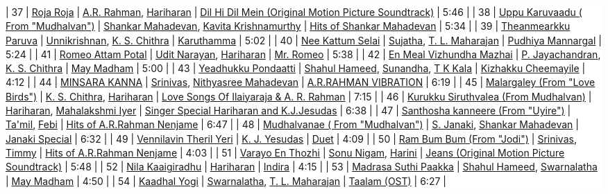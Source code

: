 | 37 | [Roja Roja](https://open.spotify.com/track/2TIBW1u8JcBXvn4Th2S9MZ) | [A.R\. Rahman](https://open.spotify.com/artist/1mYsTxnqsietFxj1OgoGbG), [Hariharan](https://open.spotify.com/artist/2NoJ7NuNs9nyj8Thoh1kbu) | [Dil Hi Dil Mein \(Original Motion Picture Soundtrack\)](https://open.spotify.com/album/15wpQtYDmZO2sFuKG5RUDM) | 5:46 |
| 38 | [Uppu Karuvaadu \( From "Mudhalvan"\)](https://open.spotify.com/track/3qkoComBwdqR8ybOGo0jkw) | [Shankar Mahadevan](https://open.spotify.com/artist/1SJOL9HJ08YOn92lFcYf8a), [Kavita Krishnamurthy](https://open.spotify.com/artist/6WPmTGeeoymoVlXVtsCwz7) | [Hits of Shankar Mahadevan](https://open.spotify.com/album/5t4ZtKPDT4r1ZPobRGIAyo) | 5:34 |
| 39 | [Theanmearkku Paruva](https://open.spotify.com/track/3IUcrq0BDBWRP3siSHuX3P) | [Unnikrishnan](https://open.spotify.com/artist/0mV4UQ0gHg59AAUtg968pX), [K\. S\. Chithra](https://open.spotify.com/artist/2IUtwMti1OiT3lkW6RubgH) | [Karuthamma](https://open.spotify.com/album/5YJelfY5sPdfUNzgka0yOW) | 5:02 |
| 40 | [Nee Kattum Selai](https://open.spotify.com/track/3XQBlwW2QE8i9ykGctVMbm) | [Sujatha](https://open.spotify.com/artist/2JEjaa7hWhE1BbL3OcoeFR), [T\. L\. Maharajan](https://open.spotify.com/artist/07pfRuQX86iRuYx3gPCtXD) | [Pudhiya Mannargal](https://open.spotify.com/album/4ikOUhRd1eGnmCDNBGpMJL) | 5:24 |
| 41 | [Romeo Attam Potal](https://open.spotify.com/track/5KRBc2QCh13xUtBX8Vdg75) | [Udit Narayan](https://open.spotify.com/artist/70B80Lwx2sxti0M1Ng9e8K), [Hariharan](https://open.spotify.com/artist/2NoJ7NuNs9nyj8Thoh1kbu) | [Mr\. Romeo](https://open.spotify.com/album/5g7z1LlsFdThLtZet4OOUx) | 5:38 |
| 42 | [En Meal Vizhundha Mazhai](https://open.spotify.com/track/4Qu1iqZ91prSvXiUmwSNLj) | [P\. Jayachandran](https://open.spotify.com/artist/2HujlDCi1ggnUSdfgipUxE), [K\. S\. Chithra](https://open.spotify.com/artist/2IUtwMti1OiT3lkW6RubgH) | [May Madham](https://open.spotify.com/album/7lOAMWFbgRFydIu8U4Qr0v) | 5:00 |
| 43 | [Yeadhukku Pondaatti](https://open.spotify.com/track/0wD9Mx7IO9xpOz6L0FgDln) | [Shahul Hameed](https://open.spotify.com/artist/4AMv8pVDwovphHQONz6eKP), [Sunandha](https://open.spotify.com/artist/0QHumzvhFwZdpNlP33AuLB), [T K Kala](https://open.spotify.com/artist/3gwu5nIszfCaYTFV7hso5O) | [Kizhakku Cheemayile](https://open.spotify.com/album/5MtoCu8SxiGhstELDHRbEq) | 4:12 |
| 44 | [MINSARA KANNA](https://open.spotify.com/track/5C7jL8A15C30ksUYLc4kwW) | [Srinivas](https://open.spotify.com/artist/3K9qRRRqtuxgBRLxRCxpDl), [Nithyasree Mahadevan](https://open.spotify.com/artist/6UPWm7jqlonf0Xy4EB3x2m) | [A.R.RAHMAN VIBRATION](https://open.spotify.com/album/2xcX4329gzbTfJu6xc0Kui) | 6:19 |
| 45 | [Malargaley \(From "Love Birds"\)](https://open.spotify.com/track/08h7noiVJ51fou2fVNIVC4) | [K\. S\. Chithra](https://open.spotify.com/artist/2IUtwMti1OiT3lkW6RubgH), [Hariharan](https://open.spotify.com/artist/2NoJ7NuNs9nyj8Thoh1kbu) | [Love Songs Of Ilaiyaraja & A\. R\. Rahman](https://open.spotify.com/album/2pTLn5ypUdGINKImS1iHyr) | 7:15 |
| 46 | [Kurukku Siruthvalea \(From Mudhalvan\)](https://open.spotify.com/track/00QuXoF6LyKwH9xz7lXGdf) | [Hariharan](https://open.spotify.com/artist/2NoJ7NuNs9nyj8Thoh1kbu), [Mahalakshmi Iyer](https://open.spotify.com/artist/0Yb0T3wUUNiIvHjqnfkbuH) | [Singer Special Hariharan and K.J.Jesudas](https://open.spotify.com/album/1kzbFZiILCf520UCCPOhvz) | 6:38 |
| 47 | [Santhosha kanneere \(From "Uyire"\)](https://open.spotify.com/track/4sPItJEXKBQWxBCLf2S2Lu) | [Ta'mil](https://open.spotify.com/artist/48niGOvHJpq5qPhQpzLWX2), [Febi](https://open.spotify.com/artist/1dmd51Ju8K6uPcGU8dmdT3) | [Hits of A.R.Rahman Nenjame](https://open.spotify.com/album/3iKVYlP2xoFhuDhXOWZt9b) | 6:47 |
| 48 | [Mudhalvanae \( From "Mudhalvan"\)](https://open.spotify.com/track/3nhzRO4RPgq71kTlBah68A) | [S\. Janaki](https://open.spotify.com/artist/5Xpg6PBSUOoho2lI9qLjiu), [Shankar Mahadevan](https://open.spotify.com/artist/1SJOL9HJ08YOn92lFcYf8a) | [Janaki Special](https://open.spotify.com/album/4uV8s5nu0aGFhQZ43w2od9) | 6:32 |
| 49 | [Vennilavin Theril Yeri](https://open.spotify.com/track/29KTBIKFx7HxFX1DhHGg0y) | [K\. J\. Yesudas](https://open.spotify.com/artist/2wPsNCwhEGb0KvChZ5DD52) | [Duet](https://open.spotify.com/album/5Xccg5vUtHdibb1eXEc1MU) | 4:09 |
| 50 | [Ram Bum Bum \(From "Jodi"\)](https://open.spotify.com/track/7trJWJHc3V4SrWtP0vzcrp) | [Srinivas](https://open.spotify.com/artist/3K9qRRRqtuxgBRLxRCxpDl), [Timmy](https://open.spotify.com/artist/0Ynb5TGhAkfMoHkPj5YBkt) | [Hits of A.R.Rahman Nenjame](https://open.spotify.com/album/3iKVYlP2xoFhuDhXOWZt9b) | 4:03 |
| 51 | [Varayo En Thozhi](https://open.spotify.com/track/0LA3US8io1lgFoY7YSypct) | [Sonu Nigam](https://open.spotify.com/artist/1dVygo6tRFXC8CSWURQJq2), [Harini](https://open.spotify.com/artist/41BeeC5hYqvtGkM79RYvN4) | [Jeans \(Original Motion Picture Soundtrack\)](https://open.spotify.com/album/7tJng3wvP3e4VXTadYCKYp) | 5:48 |
| 52 | [Nila Kaaigiradhu](https://open.spotify.com/track/4xZqoLPxeIUItAiF16H6Ve) | [Hariharan](https://open.spotify.com/artist/2NoJ7NuNs9nyj8Thoh1kbu) | [Indira](https://open.spotify.com/album/4FvIXi65kuBXwRh94eXBBh) | 4:15 |
| 53 | [Madrasa Suthi Paakka](https://open.spotify.com/track/2iurBc4VsogGickGwVU08W) | [Shahul Hameed](https://open.spotify.com/artist/4AMv8pVDwovphHQONz6eKP), [Swarnalatha](https://open.spotify.com/artist/7N0SBLJFpCyQSsv4MfRJ5d) | [May Madham](https://open.spotify.com/album/7lOAMWFbgRFydIu8U4Qr0v) | 4:50 |
| 54 | [Kaadhal Yogi](https://open.spotify.com/track/0U0li5SEzK8DNg5ySs3nMS) | [Swarnalatha](https://open.spotify.com/artist/7N0SBLJFpCyQSsv4MfRJ5d), [T\. L\. Maharajan](https://open.spotify.com/artist/07pfRuQX86iRuYx3gPCtXD) | [Taalam \(OST\)](https://open.spotify.com/album/0tt5OuqyDfwRD0ICPa9tzD) | 6:27 |
